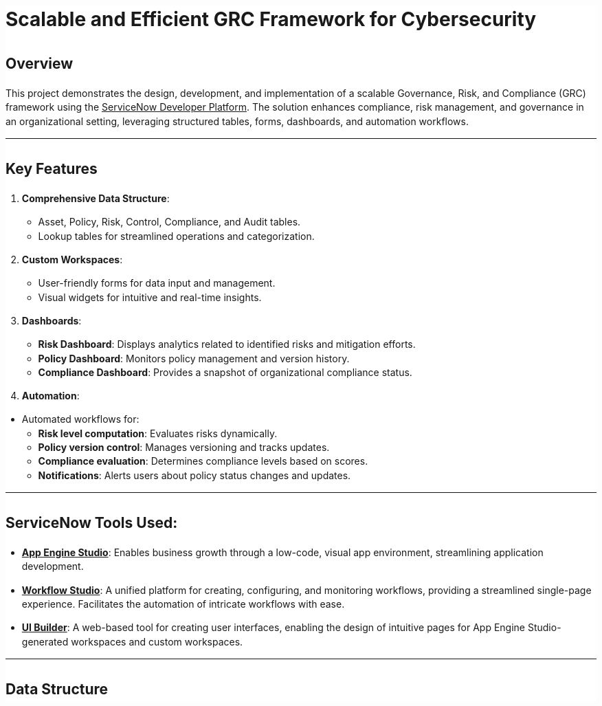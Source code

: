 # Scalable and Efficient GRC Framework for Cybersecurity

## Overview
This project demonstrates the design, development, and implementation of a scalable Governance, Risk, and Compliance (GRC) framework using the [ServiceNow Developer Platform](https://developer.servicenow.com/dev.do). The solution enhances compliance, risk management, and governance in an organizational setting, leveraging structured tables, forms, dashboards, and automation workflows.

---

## Key Features
1. **Comprehensive Data Structure**: 
   - Asset, Policy, Risk, Control, Compliance, and Audit tables.
   - Lookup tables for streamlined operations and categorization.

2. **Custom Workspaces**:
    - User-friendly forms for data input and management.
    - Visual widgets for intuitive and real-time insights.

3. **Dashboards**:
    - **Risk Dashboard**: Displays analytics related to identified risks and mitigation efforts.
    - **Policy Dashboard**: Monitors policy management and version history.
    - **Compliance Dashboard**: Provides a snapshot of organizational compliance status.

4. **Automation**:
- Automated workflows for:
    - **Risk level computation**: Evaluates risks dynamically.
    - **Policy version control**: Manages versioning and tracks updates.
    - **Compliance evaluation**: Determines compliance levels based on scores.
    - **Notifications**: Alerts users about policy status changes and updates.

---

## ServiceNow Tools Used:
- [**App Engine Studio**](https://www.servicenow.com/products/app-engine-studio.html): Enables business growth through a low-code, visual app environment, streamlining application development.

- [**Workflow Studio**](https://www.servicenow.com/docs/bundle/xanadu-build-workflows/page/administer/workflow-studio/reference/workflow-studio.html): A unified platform for creating, configuring, and monitoring workflows, providing a streamlined single-page experience. Facilitates the automation of intricate workflows with ease.

- [**UI Builder**](https://www.servicenow.com/docs/bundle/xanadu-application-development/page/administer/ui-builder/concept/ui-builder-overview.html): A web-based tool for creating user interfaces, enabling the design of intuitive pages for App Engine Studio-generated workspaces and custom workspaces.

---

## Data Structure
